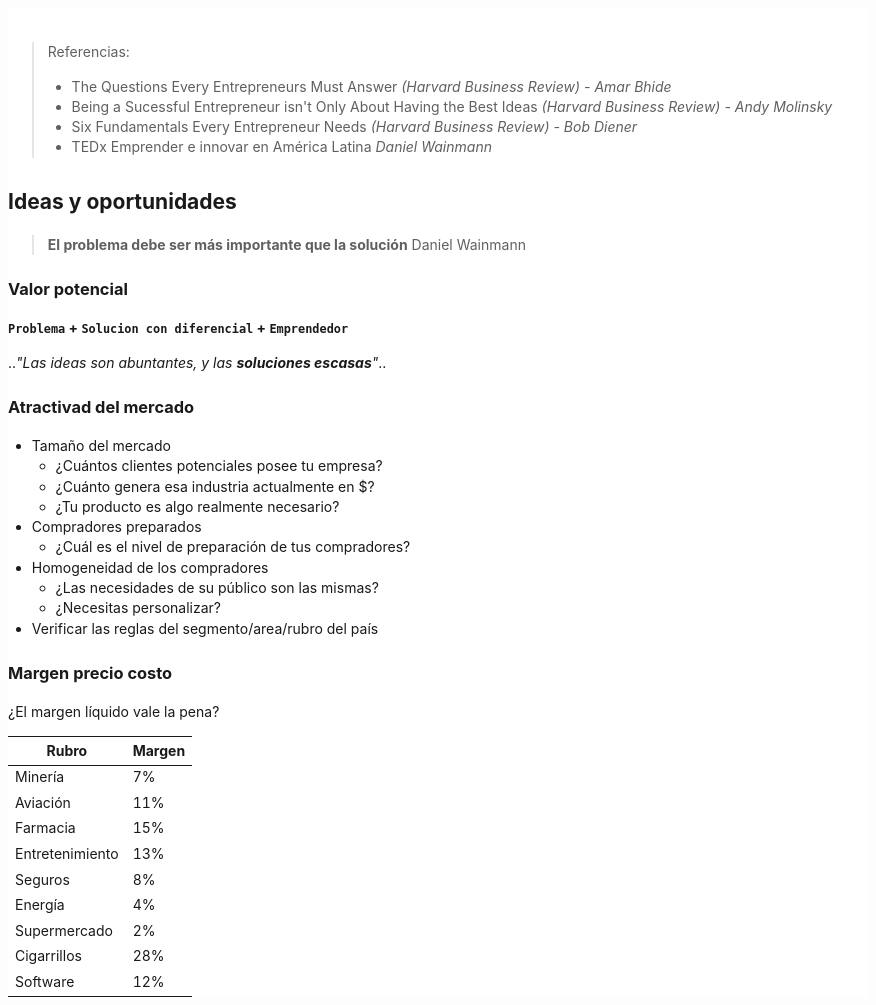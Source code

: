 <br>

> Referencias:
> - The Questions Every Entrepreneurs Must Answer
> *(Harvard Business Review) - Amar Bhide*
> - Being a Sucessful Entrepreneur isn't Only About Having the Best  Ideas
> *(Harvard Business Review) - Andy Molinsky*
> - Six Fundamentals Every Entrepreneur Needs
> *(Harvard Business Review) - Bob Diener*
> - TEDx Emprender e innovar en América Latina *Daniel Wainmann*

## Ideas y oportunidades

> **El problema debe ser más importante que la solución** Daniel Wainmann


### Valor potencial

**`Problema` + `Solucion con diferencial` + `Emprendedor`**

..*"Las ideas son abuntantes, y las **soluciones escasas**"*..

### Atractivad del mercado

- Tamaño del mercado
  - ¿Cuántos clientes potenciales posee tu empresa?
  - ¿Cuánto genera esa industria actualmente en $?
  - ¿Tu producto es algo realmente necesario?
- Compradores preparados
  - ¿Cuál es el nivel de preparación de tus compradores?
- Homogeneidad de los compradores
  - ¿Las necesidades de su público son las mismas?
  - ¿Necesitas personalizar?
- Verificar las reglas del segmento/area/rubro del país

### Margen precio costo

¿El margen líquido vale la pena?

| Rubro | Margen |
| - | - |
| Minería | 7% |
| Aviación | 11% |
| Farmacia | 15% |
| Entretenimiento | 13% |
| Seguros | 8% |
| Energía | 4% |
| Supermercado | 2% |
| Cigarrillos | 28% |
| Software | 12% |
